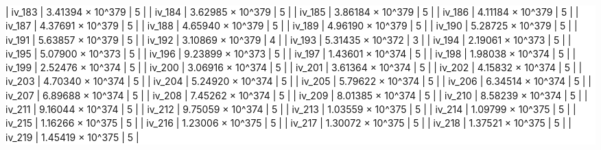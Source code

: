| iv_183 | 3.41394 × 10^379 | 5 |
| iv_184 | 3.62985 × 10^379 | 5 |
| iv_185 | 3.86184 × 10^379 | 5 |
| iv_186 | 4.11184 × 10^379 | 5 |
| iv_187 | 4.37691 × 10^379 | 5 |
| iv_188 | 4.65940 × 10^379 | 5 |
| iv_189 | 4.96190 × 10^379 | 5 |
| iv_190 | 5.28725 × 10^379 | 5 |
| iv_191 | 5.63857 × 10^379 | 5 |
| iv_192 | 3.10869 × 10^379 | 4 |
| iv_193 | 5.31435 × 10^372 | 3 |
| iv_194 | 2.19061 × 10^373 | 5 |
| iv_195 | 5.07900 × 10^373 | 5 |
| iv_196 | 9.23899 × 10^373 | 5 |
| iv_197 | 1.43601 × 10^374 | 5 |
| iv_198 | 1.98038 × 10^374 | 5 |
| iv_199 | 2.52476 × 10^374 | 5 |
| iv_200 | 3.06916 × 10^374 | 5 |
| iv_201 | 3.61364 × 10^374 | 5 |
| iv_202 | 4.15832 × 10^374 | 5 |
| iv_203 | 4.70340 × 10^374 | 5 |
| iv_204 | 5.24920 × 10^374 | 5 |
| iv_205 | 5.79622 × 10^374 | 5 |
| iv_206 | 6.34514 × 10^374 | 5 |
| iv_207 | 6.89688 × 10^374 | 5 |
| iv_208 | 7.45262 × 10^374 | 5 |
| iv_209 | 8.01385 × 10^374 | 5 |
| iv_210 | 8.58239 × 10^374 | 5 |
| iv_211 | 9.16044 × 10^374 | 5 |
| iv_212 | 9.75059 × 10^374 | 5 |
| iv_213 | 1.03559 × 10^375 | 5 |
| iv_214 | 1.09799 × 10^375 | 5 |
| iv_215 | 1.16266 × 10^375 | 5 |
| iv_216 | 1.23006 × 10^375 | 5 |
| iv_217 | 1.30072 × 10^375 | 5 |
| iv_218 | 1.37521 × 10^375 | 5 |
| iv_219 | 1.45419 × 10^375 | 5 |